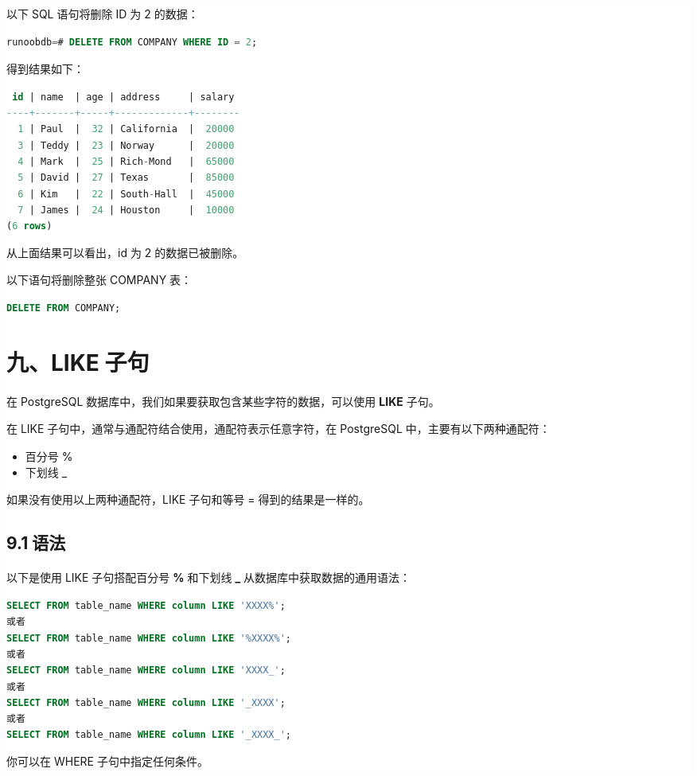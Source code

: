 以下 SQL 语句将删除 ID 为 2 的数据：

```sql
runoobdb=# DELETE FROM COMPANY WHERE ID = 2;
```

得到结果如下：

```sql
 id | name  | age | address     | salary
----+-------+-----+-------------+--------
  1 | Paul  |  32 | California  |  20000
  3 | Teddy |  23 | Norway      |  20000
  4 | Mark  |  25 | Rich-Mond   |  65000
  5 | David |  27 | Texas       |  85000
  6 | Kim   |  22 | South-Hall  |  45000
  7 | James |  24 | Houston     |  10000
(6 rows)
```

从上面结果可以看出，id 为 2 的数据已被删除。

以下语句将删除整张 COMPANY 表：

```sql
DELETE FROM COMPANY;
```

# 九、LIKE 子句

在 PostgreSQL 数据库中，我们如果要获取包含某些字符的数据，可以使用 **LIKE** 子句。

在 LIKE 子句中，通常与通配符结合使用，通配符表示任意字符，在 PostgreSQL 中，主要有以下两种通配符：

- 百分号 %
- 下划线 _

如果没有使用以上两种通配符，LIKE 子句和等号 = 得到的结果是一样的。 

## 9.1 语法

以下是使用 LIKE 子句搭配百分号 **%** 和下划线 **_** 从数据库中获取数据的通用语法：

```sql
SELECT FROM table_name WHERE column LIKE 'XXXX%';
或者
SELECT FROM table_name WHERE column LIKE '%XXXX%';
或者
SELECT FROM table_name WHERE column LIKE 'XXXX_';
或者
SELECT FROM table_name WHERE column LIKE '_XXXX';
或者
SELECT FROM table_name WHERE column LIKE '_XXXX_';
```

你可以在 WHERE 子句中指定任何条件。

